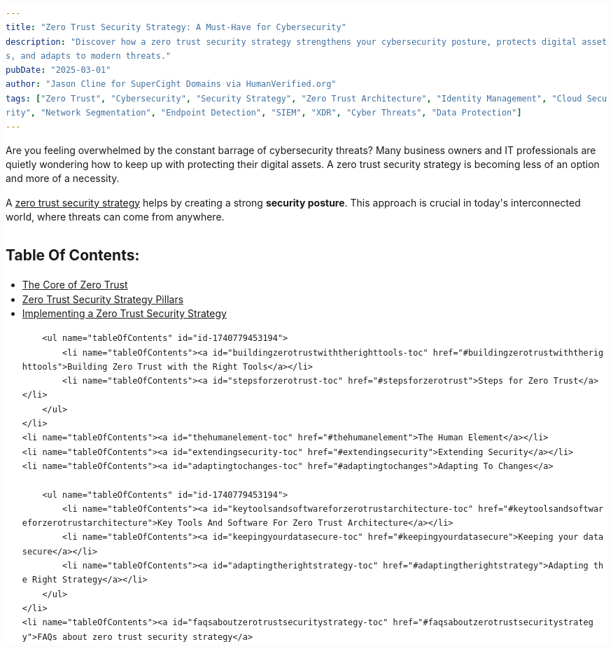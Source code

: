 ```yaml
---
title: "Zero Trust Security Strategy: A Must-Have for Cybersecurity"
description: "Discover how a zero trust security strategy strengthens your cybersecurity posture, protects digital assets, and adapts to modern threats."
pubDate: "2025-03-01"
author: "Jason Cline for SuperCight Domains via HumanVerified.org"
tags: ["Zero Trust", "Cybersecurity", "Security Strategy", "Zero Trust Architecture", "Identity Management", "Cloud Security", "Network Segmentation", "Endpoint Detection", "SIEM", "XDR", "Cyber Threats", "Data Protection"]
---
```


<p>Are you feeling overwhelmed by the constant barrage of cybersecurity threats? Many business owners and IT professionals are quietly wondering how to keep up with protecting their digital assets. A zero trust security strategy is becoming less of an option and more of a necessity.</p>

<p>A <a href="https://www.ibm.com/security/zero-trust?utm_medium=OSocial&utm_source=Blog&utm_content=000033DH&utm_term=10013742&utm_id=CTA-in-Data-Breach-blog" target="_blank">zero trust security strategy</a> helps by creating a strong <strong>security posture</strong>. This approach is crucial in today&#39;s interconnected world, where threats can come from anywhere.</p>

<h2 id="main-toc" name="tableOfContents">Table Of Contents:</h2>

<ul name="tableOfContents" id="id-1740779453194">
	<li name="tableOfContents"><a id="thecoreofzerotrust-toc" href="#thecoreofzerotrust">The Core of Zero Trust</a></li>
	<li name="tableOfContents"><a id="zerotrustsecuritystrategypillars-toc" href="#zerotrustsecuritystrategypillars">Zero Trust Security Strategy Pillars</a></li>
	<li name="tableOfContents"><a id="implementingazerotrustsecuritystrategy-toc" href="#implementingazerotrustsecuritystrategy">Implementing a Zero Trust Security Strategy</a>

		<ul name="tableOfContents" id="id-1740779453194">
			<li name="tableOfContents"><a id="buildingzerotrustwiththerighttools-toc" href="#buildingzerotrustwiththerighttools">Building Zero Trust with the Right Tools</a></li>
			<li name="tableOfContents"><a id="stepsforzerotrust-toc" href="#stepsforzerotrust">Steps for Zero Trust</a></li>
		</ul>
	</li>
	<li name="tableOfContents"><a id="thehumanelement-toc" href="#thehumanelement">The Human Element</a></li>
	<li name="tableOfContents"><a id="extendingsecurity-toc" href="#extendingsecurity">Extending Security</a></li>
	<li name="tableOfContents"><a id="adaptingtochanges-toc" href="#adaptingtochanges">Adapting To Changes</a>

		<ul name="tableOfContents" id="id-1740779453194">
			<li name="tableOfContents"><a id="keytoolsandsoftwareforzerotrustarchitecture-toc" href="#keytoolsandsoftwareforzerotrustarchitecture">Key Tools And Software For Zero Trust Architecture</a></li>
			<li name="tableOfContents"><a id="keepingyourdatasecure-toc" href="#keepingyourdatasecure">Keeping your data secure</a></li>
			<li name="tableOfContents"><a id="adaptingtherightstrategy-toc" href="#adaptingtherightstrategy">Adapting the Right Strategy</a></li>
		</ul>
	</li>
	<li name="tableOfContents"><a id="faqsaboutzerotrustsecuritystrategy-toc" href="#faqsaboutzerotrustsecuritystrategy">FAQs about zero trust security strategy</a>
